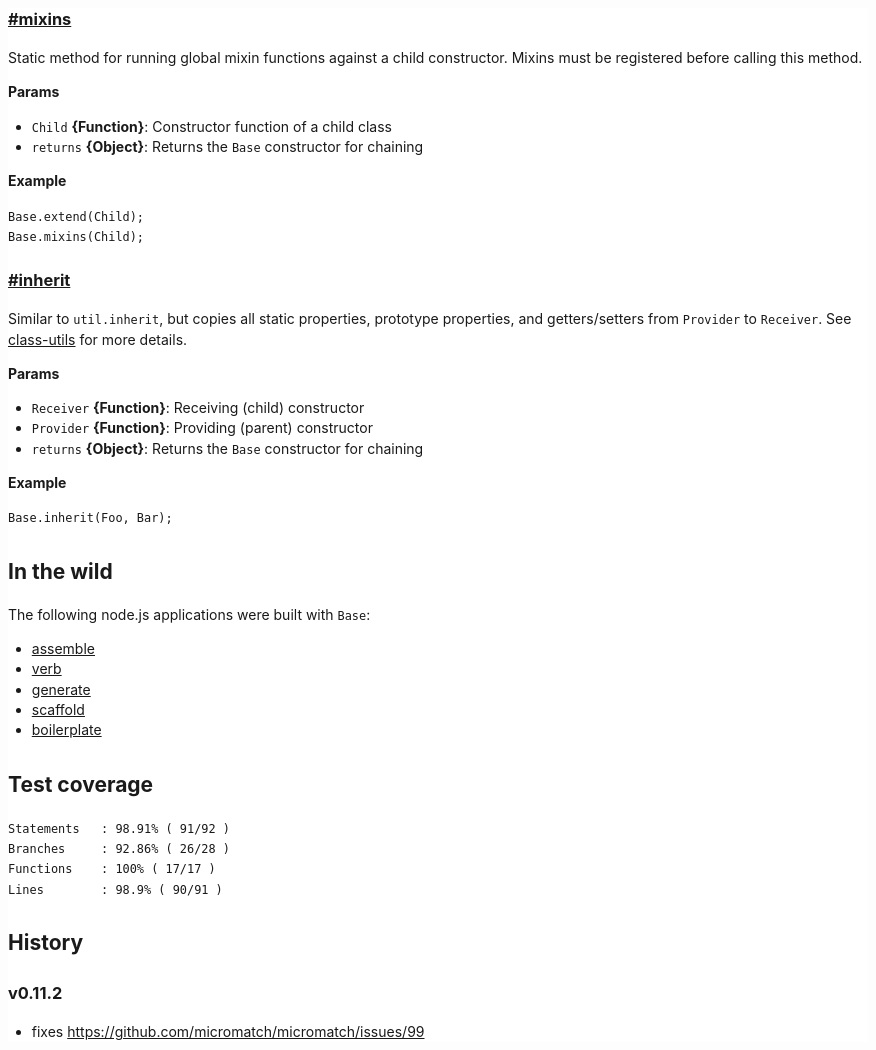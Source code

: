 ### [\#mixins](index.js#L401)

Static method for running global mixin functions against a child constructor. Mixins must be registered before calling this method.

**Params**

-   `Child` **{Function}**: Constructor function of a child class
-   `returns` **{Object}**: Returns the `Base` constructor for chaining

**Example**

    Base.extend(Child);
    Base.mixins(Child);

### [\#inherit](index.js#L420)

Similar to `util.inherit`, but copies all static properties, prototype properties, and getters/setters from `Provider` to `Receiver`. See [class-utils](https://github.com/jonschlinkert/class-utils#inherit) for more details.

**Params**

-   `Receiver` **{Function}**: Receiving (child) constructor
-   `Provider` **{Function}**: Providing (parent) constructor
-   `returns` **{Object}**: Returns the `Base` constructor for chaining

**Example**

    Base.inherit(Foo, Bar);

In the wild
-----------

The following node.js applications were built with `Base`:

-   [assemble](https://github.com/assemble/assemble)
-   [verb](https://github.com/verbose/verb)
-   [generate](https://github.com/generate/generate)
-   [scaffold](https://github.com/jonschlinkert/scaffold)
-   [boilerplate](https://github.com/jonschlinkert/boilerplate)

Test coverage
-------------

    Statements   : 98.91% ( 91/92 )
    Branches     : 92.86% ( 26/28 )
    Functions    : 100% ( 17/17 )
    Lines        : 98.9% ( 90/91 )

History
-------

### v0.11.2

-   fixes https://github.com/micromatch/micromatch/issues/99
